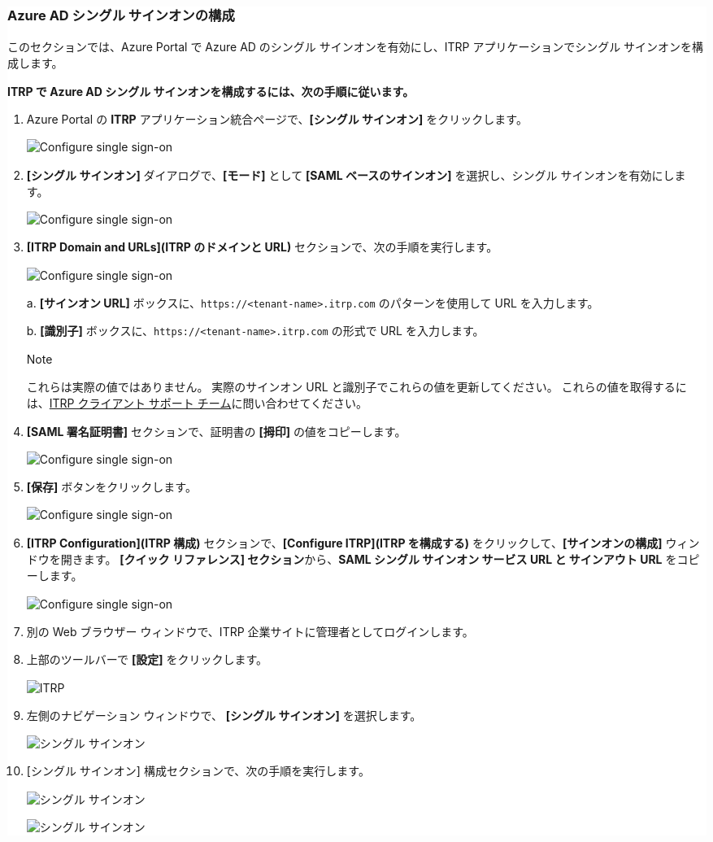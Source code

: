 ### <a name="configuring-azure-ad-single-sign-on"></a>Azure AD シングル サインオンの構成

このセクションでは、Azure Portal で Azure AD のシングル サインオンを有効にし、ITRP アプリケーションでシングル サインオンを構成します。

**ITRP で Azure AD シングル サインオンを構成するには、次の手順に従います。**

1. Azure Portal の **ITRP** アプリケーション統合ページで、**[シングル サインオン]** をクリックします。

    ![Configure single sign-on][4]

1. **[シングル サインオン]** ダイアログで、**[モード]** として **[SAML ベースのサインオン]** を選択し、シングル サインオンを有効にします。
 
    ![Configure single sign-on](./media/itrp-tutorial/tutorial_itrp_samlbase.png)

1. **[ITRP Domain and URLs]\(ITRP のドメインと URL\)** セクションで、次の手順を実行します。

    ![Configure single sign-on](./media/itrp-tutorial/tutorial_itrp_url.png)

    a. **[サインオン URL]** ボックスに、`https://<tenant-name>.itrp.com` のパターンを使用して URL を入力します。

    b. **[識別子]** ボックスに、`https://<tenant-name>.itrp.com` の形式で URL を入力します。

    > [!NOTE] 
    > これらは実際の値ではありません。 実際のサインオン URL と識別子でこれらの値を更新してください。 これらの値を取得するには、[ITRP クライアント サポート チーム](https://www.itrp.com/support)に問い合わせてください。 
 
1. **[SAML 署名証明書]** セクションで、証明書の **[拇印]** の値をコピーします。

    ![Configure single sign-on](./media/itrp-tutorial/tutorial_itrp_certificate.png) 

1. **[保存]** ボタンをクリックします。

    ![Configure single sign-on](./media/itrp-tutorial/tutorial_general_400.png)

1. **[ITRP Configuration]\(ITRP 構成\)** セクションで、**[Configure ITRP]\(ITRP を構成する\)** をクリックして、**[サインオンの構成]** ウィンドウを開きます。 **[クイック リファレンス] セクション**から、**SAML シングル サインオン サービス URL と サインアウト URL** をコピーします。

    ![Configure single sign-on](./media/itrp-tutorial/tutorial_itrp_configure.png) 

1. 別の Web ブラウザー ウィンドウで、ITRP 企業サイトに管理者としてログインします。

1. 上部のツールバーで **[設定]** をクリックします。
   
    ![ITRP](./media/itrp-tutorial/ic775570.png "ITRP")

1. 左側のナビゲーション ウィンドウで、 **[シングル サインオン]** を選択します。
   
    ![シングル サインオン](./media/itrp-tutorial/ic775571.png "Single Sign-On")

1. [シングル サインオン] 構成セクションで、次の手順を実行します。
   
    ![シングル サインオン](./media/itrp-tutorial/ic775572.png "Single Sign-On")
    
    ![シングル サインオン](./media/itrp-tutorial/ic775573.png "Single Sign-On")   


[1]: ./media/itrp-tutorial/tutorial_general_01.png
[2]: ./media/itrp-tutorial/tutorial_general_02.png
[3]: ./media/itrp-tutorial/tutorial_general_03.png
[4]: ./media/itrp-tutorial/tutorial_general_04.png
[100]: ./media/itrp-tutorial/tutorial_general_100.png
[200]: ./media/itrp-tutorial/tutorial_general_200.png
[201]: ./media/itrp-tutorial/tutorial_general_201.png
[202]: ./media/itrp-tutorial/tutorial_general_202.png
[203]: ./media/itrp-tutorial/tutorial_general_203.png